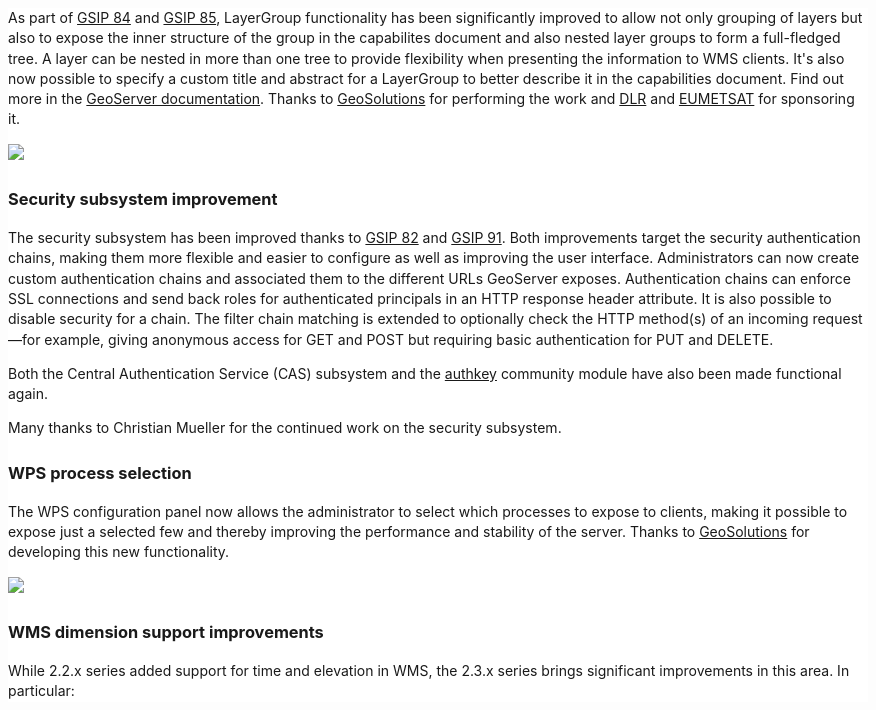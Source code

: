 
As part of [GSIP 84](http://geoserver.org/display/GEOS/GSIP+84+-+Control+how+layer+groups+are+exposed+in+the+WMS+capabilities+document) and [GSIP 85](http://geoserver.org/display/GEOS/GSIP+85+-+Nested+layer+groups), LayerGroup functionality has been significantly improved to allow not only grouping of layers but also to expose the inner structure of the group in the capabilites document and also nested layer groups to form a full-fledged tree. A layer can be nested in more than one tree to provide flexibility when presenting the information to WMS clients. It's also now possible to specify a custom title and abstract for a LayerGroup to better describe it in the capabilities document.
Find out more in the [GeoServer documentation](http://docs.geoserver.org/latest/en/user/webadmin/data/layergroups.html). Thanks to [GeoSolutions](http://www.geo-solutions.it/) for performing the work and [DLR](http://www.dlr.de) and [EUMETSAT](http://www.eumetsat.int/Home/index.htm) for sponsoring it.

[![](/img/uploads/layergroups-nq8-300x1211.png)](http://blog.geoserver.org/2013/01/29/geoserver-2-3-beta-released/layergroups-nq8/)


### Security subsystem improvement


The security subsystem has been improved thanks to [GSIP 82](http://geoserver.org/display/GEOS/GSIP+82+-+Reworking+security+filter+chains) and [GSIP 91](http://geoserver.org/display/GEOS/GSIP+91+-+Enhance+authentication+filter+chain+configuration). Both improvements target the security authentication chains, making them more flexible and easier to configure as well as improving the user interface. Administrators can now create custom authentication chains and associated them to the different URLs GeoServer exposes. Authentication chains can enforce SSL connections and send back roles for authenticated principals in an HTTP response header attribute. It is also possible to disable security for a chain. The filter chain matching is extended to optionally check the HTTP method(s) of an incoming request—for example, giving anonymous access for GET and POST but requiring basic authentication for PUT and DELETE.

Both the Central Authentication Service (CAS) subsystem and the [authkey](http://docs.geoserver.org/latest/en/user/community/authkey/index.html) community module have also been made functional again.

Many thanks to Christian Mueller for the continued work on the security subsystem.


### WPS process selection


The WPS configuration panel now allows the administrator to select which processes to expose to clients, making it possible to expose just a selected few and thereby improving the performance and stability of the server. Thanks to [GeoSolutions](http://www.geo-solutions.it/) for developing this new functionality.

[![](/img/uploads/wps-nq8-300x811.png)](http://blog.geoserver.org/2013/01/29/geoserver-2-3-beta-released/wps-nq8/)


### WMS dimension support improvements


While 2.2.x series added support for time and elevation in WMS, the 2.3.x series brings significant improvements in this area. In particular:



	